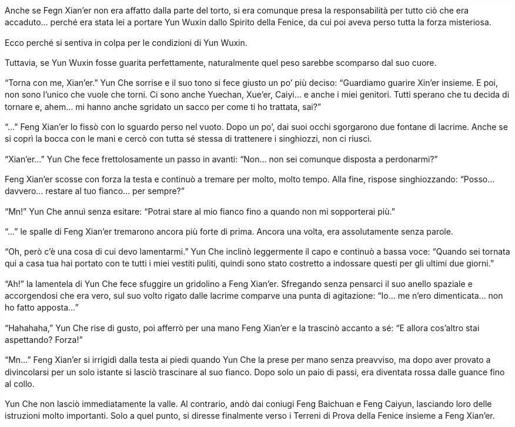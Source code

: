 
Anche se Fegn Xian’er non era affatto dalla parte del torto, si era comunque presa la responsabilità per tutto ciò che era accaduto… perché era stata lei a portare Yun Wuxin dallo Spirito della Fenice, da cui poi aveva perso tutta la forza misteriosa.


Ecco perché si sentiva in colpa per le condizioni di Yun Wuxin.


Tuttavia, se Yun Wuxin fosse guarita perfettamente, naturalmente quel peso sarebbe scomparso dal suo cuore.


“Torna con me, Xian’er.” Yun Che sorrise e il suo tono si fece giusto un po’ più deciso: “Guardiamo guarire Xin’er insieme. E poi, non sono l’unico che vuole che torni. Ci sono anche Yuechan, Xue’er, Caiyi… e anche i miei genitori. Tutti sperano che tu decida di tornare e, ahem… mi hanno anche sgridato un sacco per come ti ho trattata, sai?”


“…” Feng Xian’er lo fissò con lo sguardo perso nel vuoto. Dopo un po’, dai suoi occhi sgorgarono due fontane di lacrime. Anche se si coprì la bocca con le mani e cercò con tutta sé stessa di trattenere i singhiozzi, non ci riuscì.


“Xian’er…” Yun Che fece frettolosamente un passo in avanti: “Non… non sei comunque disposta a perdonarmi?”


Feng Xian’er scosse con forza la testa e continuò a tremare per molto, molto tempo. Alla fine, rispose singhiozzando: “Posso… davvero… restare al tuo fianco… per sempre?”


“Mn!” Yun Che annuì senza esitare: “Potrai stare al mio fianco fino a quando non mi sopporterai più.”


“…” le spalle di Feng Xian’er tremarono ancora più forte di prima. Ancora una volta, era assolutamente senza parole.


“Oh, però c’è una cosa di cui devo lamentarmi.” Yun Che inclinò leggermente il capo e continuò a bassa voce: “Quando sei tornata qui a casa tua hai portato con te tutti i miei vestiti puliti, quindi sono stato costretto a indossare questi per gli ultimi due giorni.”


“Ah!” la lamentela di Yun Che fece sfuggire un gridolino a Feng Xian’er. Sfregando senza pensarci il suo anello spaziale e accorgendosi che era vero, sul suo volto rigato dalle lacrime comparve una punta di agitazione: “Io… me n’ero dimenticata… non ho fatto apposta…”


“Hahahaha,” Yun Che rise di gusto, poi afferrò per una mano Feng Xian’er e la trascinò accanto a sé: “E allora cos’altro stai aspettando? Forza!”


“Mn…” Feng Xian’er si irrigidì dalla testa ai piedi quando Yun Che la prese per mano senza preavviso, ma dopo aver provato a divincolarsi per un solo istante si lasciò trascinare al suo fianco. Dopo solo un paio di passi, era diventata rossa dalle guance fino al collo.


Yun Che non lasciò immediatamente la valle. Al contrario, andò dai coniugi Feng Baichuan e Feng Caiyun, lasciando loro delle istruzioni molto importanti. Solo a quel punto, si diresse finalmente verso i Terreni di Prova della Fenice insieme a Feng Xian’er.

